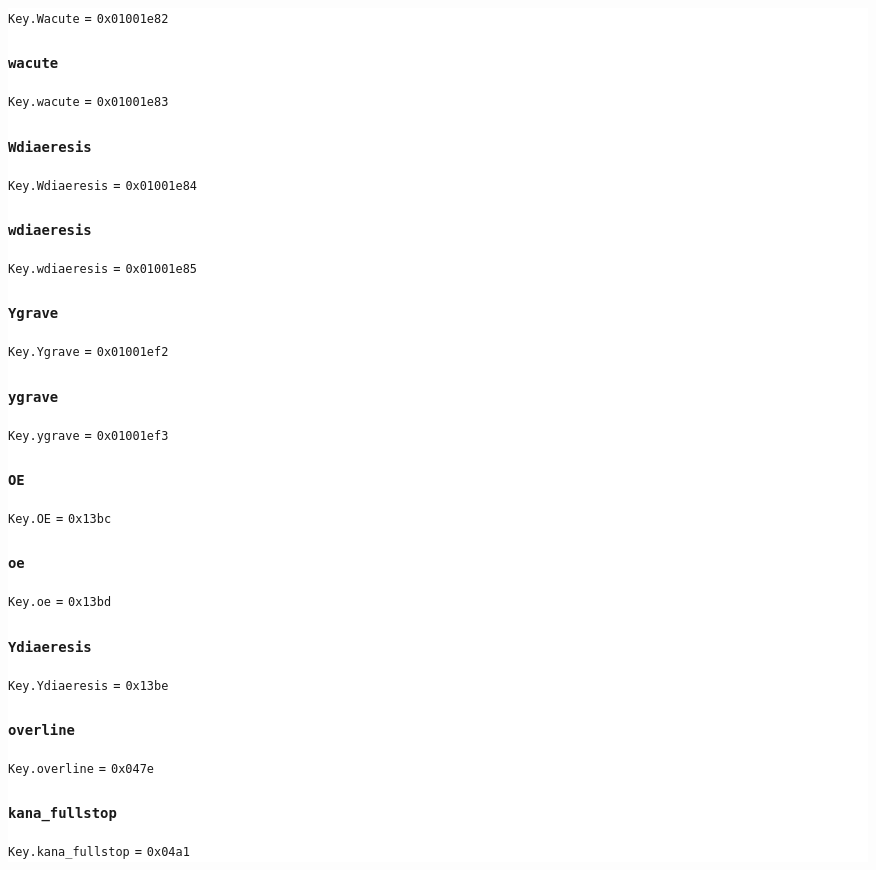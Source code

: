 `Key.Wacute` = `0x01001e82`



### `wacute`

`Key.wacute` = `0x01001e83`



### `Wdiaeresis`

`Key.Wdiaeresis` = `0x01001e84`



### `wdiaeresis`

`Key.wdiaeresis` = `0x01001e85`



### `Ygrave`

`Key.Ygrave` = `0x01001ef2`



### `ygrave`

`Key.ygrave` = `0x01001ef3`



### `OE`

`Key.OE` = `0x13bc`



### `oe`

`Key.oe` = `0x13bd`



### `Ydiaeresis`

`Key.Ydiaeresis` = `0x13be`



### `overline`

`Key.overline` = `0x047e`



### `kana_fullstop`

`Key.kana_fullstop` = `0x04a1`

